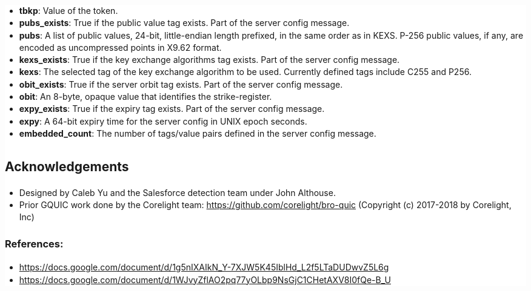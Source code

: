 * **tbkp**: Value of the token.
* **pubs_exists**: True if the public value tag exists.  Part of the server config message.
* **pubs**: A list of public values, 24-bit, little-endian length prefixed, in the same order as in KEXS. P-256 public values, if any, are encoded as uncompressed points in X9.62 format.
* **kexs_exists**: True if the key exchange algorithms tag exists.  Part of the server config message.
* **kexs**: The selected tag of the key exchange algorithm to be used.  Currently defined tags include C255 and P256.
* **obit_exists**: True if the server orbit tag exists.  Part of the server config message.
* **obit**: An 8-byte, opaque value that identifies the strike-register.
* **expy_exists**: True if the expiry tag exists.  Part of the server config message.
* **expy**: A 64-bit expiry time for the server config in UNIX epoch seconds.
* **embedded_count**: The number of tags/value pairs defined in the server config message.


## Acknowledgements
* Designed by Caleb Yu and the Salesforce detection team under John Althouse.
* Prior GQUIC work done by the Corelight team: https://github.com/corelight/bro-quic (Copyright (c) 2017-2018 by Corelight, Inc)
### References:
* https://docs.google.com/document/d/1g5nIXAIkN_Y-7XJW5K45IblHd_L2f5LTaDUDwvZ5L6g
* https://docs.google.com/document/d/1WJvyZflAO2pq77yOLbp9NsGjC1CHetAXV8I0fQe-B_U
